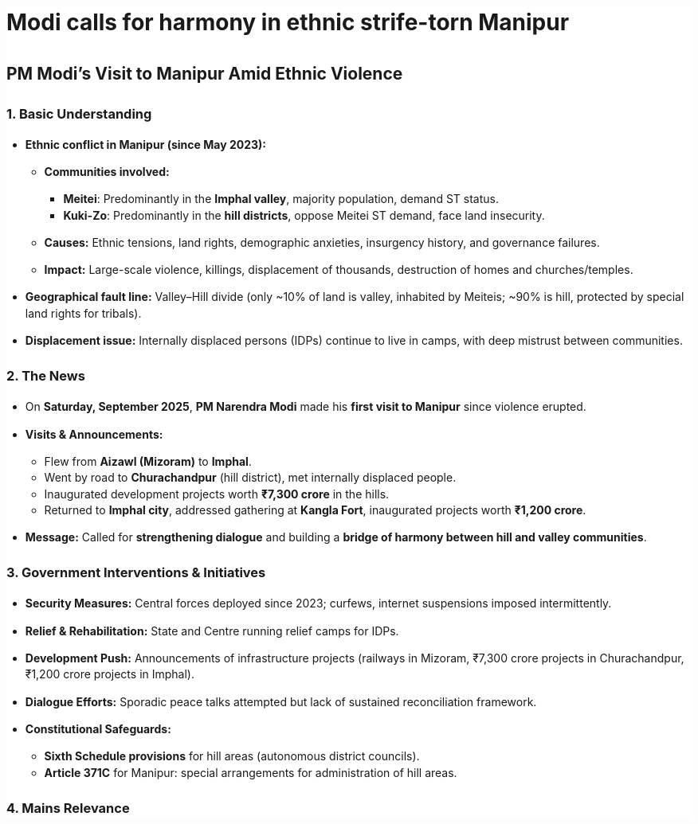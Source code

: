 # Modi calls for harmony in ethnic strife-torn Manipur
## PM Modi’s Visit to Manipur Amid Ethnic Violence

### 1. **Basic Understanding**

* **Ethnic conflict in Manipur (since May 2023):**

  * **Communities involved:**

    * **Meitei**: Predominantly in the **Imphal valley**, majority population, demand ST status.
    * **Kuki-Zo**: Predominantly in the **hill districts**, oppose Meitei ST demand, face land insecurity.
  * **Causes:** Ethnic tensions, land rights, demographic anxieties, insurgency history, and governance failures.
  * **Impact:** Large-scale violence, killings, displacement of thousands, destruction of homes and churches/temples.
* **Geographical fault line:** Valley–Hill divide (only \~10% of land is valley, inhabited by Meiteis; \~90% is hill, protected by special land rights for tribals).
* **Displacement issue:** Internally displaced persons (IDPs) continue to live in camps, with deep mistrust between communities.

### 2. **The News**

* On **Saturday, September 2025**, **PM Narendra Modi** made his **first visit to Manipur** since violence erupted.
* **Visits & Announcements:**

  * Flew from **Aizawl (Mizoram)** to **Imphal**.
  * Went by road to **Churachandpur** (hill district), met internally displaced people.
  * Inaugurated development projects worth **₹7,300 crore** in the hills.
  * Returned to **Imphal city**, addressed gathering at **Kangla Fort**, inaugurated projects worth **₹1,200 crore**.
* **Message:** Called for **strengthening dialogue** and building a **bridge of harmony between hill and valley communities**.

### 3. **Government Interventions & Initiatives**

* **Security Measures:** Central forces deployed since 2023; curfews, internet suspensions imposed intermittently.
* **Relief & Rehabilitation:** State and Centre running relief camps for IDPs.
* **Development Push:** Announcements of infrastructure projects (railways in Mizoram, ₹7,300 crore projects in Churachandpur, ₹1,200 crore projects in Imphal).
* **Dialogue Efforts:** Sporadic peace talks attempted but lack of sustained reconciliation framework.
* **Constitutional Safeguards:**

  * **Sixth Schedule provisions** for hill areas (autonomous district councils).
  * **Article 371C** for Manipur: special arrangements for administration of hill areas.

### 4. **Mains Relevance**
